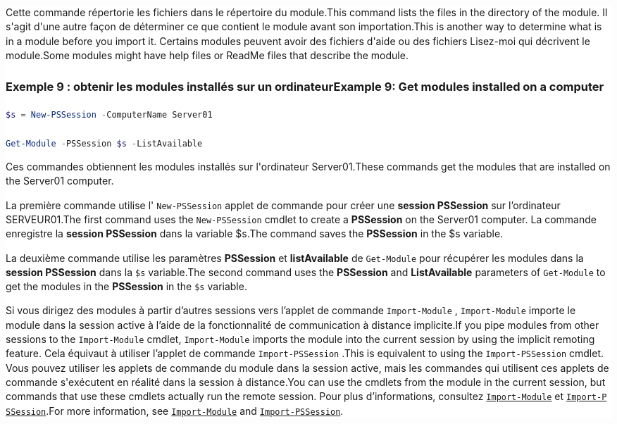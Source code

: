 <span data-ttu-id="c8b1a-169">Cette commande répertorie les fichiers dans le répertoire du module.</span><span class="sxs-lookup"><span data-stu-id="c8b1a-169">This command lists the files in the directory of the module.</span></span> <span data-ttu-id="c8b1a-170">Il s'agit d'une autre façon de déterminer ce que contient le module avant son importation.</span><span class="sxs-lookup"><span data-stu-id="c8b1a-170">This is another way to determine what is in a module before you import it.</span></span> <span data-ttu-id="c8b1a-171">Certains modules peuvent avoir des fichiers d'aide ou des fichiers Lisez-moi qui décrivent le module.</span><span class="sxs-lookup"><span data-stu-id="c8b1a-171">Some modules might have help files or ReadMe files that describe the module.</span></span>

### <span data-ttu-id="c8b1a-172">Exemple 9 : obtenir les modules installés sur un ordinateur</span><span class="sxs-lookup"><span data-stu-id="c8b1a-172">Example 9: Get modules installed on a computer</span></span>

```powershell
$s = New-PSSession -ComputerName Server01

Get-Module -PSSession $s -ListAvailable
```

<span data-ttu-id="c8b1a-173">Ces commandes obtiennent les modules installés sur l'ordinateur Server01.</span><span class="sxs-lookup"><span data-stu-id="c8b1a-173">These commands get the modules that are installed on the Server01 computer.</span></span>

<span data-ttu-id="c8b1a-174">La première commande utilise l' `New-PSSession` applet de commande pour créer une **session PSSession** sur l’ordinateur SERVEUR01.</span><span class="sxs-lookup"><span data-stu-id="c8b1a-174">The first command uses the `New-PSSession` cmdlet to create a **PSSession** on the Server01 computer.</span></span> <span data-ttu-id="c8b1a-175">La commande enregistre la **session PSSession** dans la variable $s.</span><span class="sxs-lookup"><span data-stu-id="c8b1a-175">The command saves the **PSSession** in the $s variable.</span></span>

<span data-ttu-id="c8b1a-176">La deuxième commande utilise les paramètres **PSSession** et **listAvailable** de `Get-Module` pour récupérer les modules dans la **session PSSession** dans la `$s` variable.</span><span class="sxs-lookup"><span data-stu-id="c8b1a-176">The second command uses the **PSSession** and **ListAvailable** parameters of `Get-Module` to get the modules in the **PSSession** in the `$s` variable.</span></span>

<span data-ttu-id="c8b1a-177">Si vous dirigez des modules à partir d’autres sessions vers l’applet de commande `Import-Module` , `Import-Module` importe le module dans la session active à l’aide de la fonctionnalité de communication à distance implicite.</span><span class="sxs-lookup"><span data-stu-id="c8b1a-177">If you pipe modules from other sessions to the `Import-Module` cmdlet, `Import-Module` imports the module into the current session by using the implicit remoting feature.</span></span> <span data-ttu-id="c8b1a-178">Cela équivaut à utiliser l’applet de commande `Import-PSSession` .</span><span class="sxs-lookup"><span data-stu-id="c8b1a-178">This is equivalent to using the `Import-PSSession` cmdlet.</span></span> <span data-ttu-id="c8b1a-179">Vous pouvez utiliser les applets de commande du module dans la session active, mais les commandes qui utilisent ces applets de commande s'exécutent en réalité dans la session à distance.</span><span class="sxs-lookup"><span data-stu-id="c8b1a-179">You can use the cmdlets from the module in the current session, but commands that use these cmdlets actually run the remote session.</span></span> <span data-ttu-id="c8b1a-180">Pour plus d’informations, consultez [`Import-Module`](Import-Module.md) et [`Import-PSSession`](../Microsoft.PowerShell.Utility/Import-PSSession.md).</span><span class="sxs-lookup"><span data-stu-id="c8b1a-180">For more information, see [`Import-Module`](Import-Module.md) and [`Import-PSSession`](../Microsoft.PowerShell.Utility/Import-PSSession.md).</span></span>
